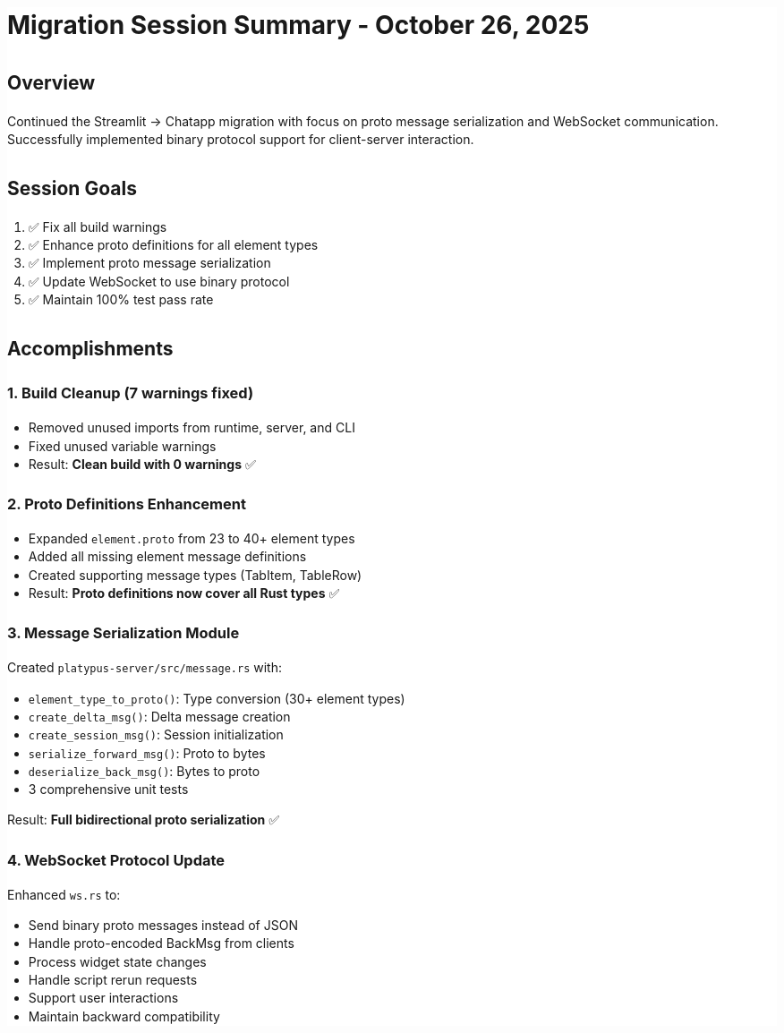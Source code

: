 # Migration Session Summary - October 26, 2025

## Overview

Continued the Streamlit → Chatapp migration with focus on proto message serialization and WebSocket communication. Successfully implemented binary protocol support for client-server interaction.

## Session Goals

1. ✅ Fix all build warnings
2. ✅ Enhance proto definitions for all element types
3. ✅ Implement proto message serialization
4. ✅ Update WebSocket to use binary protocol
5. ✅ Maintain 100% test pass rate

## Accomplishments

### 1. Build Cleanup (7 warnings fixed)
- Removed unused imports from runtime, server, and CLI
- Fixed unused variable warnings
- Result: **Clean build with 0 warnings** ✅

### 2. Proto Definitions Enhancement
- Expanded `element.proto` from 23 to 40+ element types
- Added all missing element message definitions
- Created supporting message types (TabItem, TableRow)
- Result: **Proto definitions now cover all Rust types** ✅

### 3. Message Serialization Module
Created `platypus-server/src/message.rs` with:
- `element_type_to_proto()`: Type conversion (30+ element types)
- `create_delta_msg()`: Delta message creation
- `create_session_msg()`: Session initialization
- `serialize_forward_msg()`: Proto to bytes
- `deserialize_back_msg()`: Bytes to proto
- 3 comprehensive unit tests

Result: **Full bidirectional proto serialization** ✅

### 4. WebSocket Protocol Update
Enhanced `ws.rs` to:
- Send binary proto messages instead of JSON
- Handle proto-encoded BackMsg from clients
- Process widget state changes
- Handle script rerun requests
- Support user interactions
- Maintain backward compatibility

